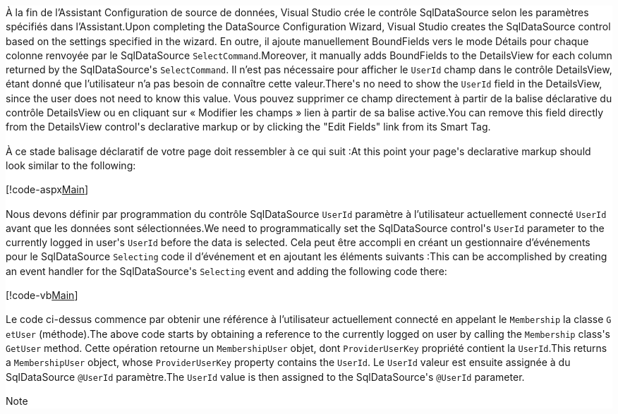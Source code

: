 <span data-ttu-id="7cd8d-267">À la fin de l’Assistant Configuration de source de données, Visual Studio crée le contrôle SqlDataSource selon les paramètres spécifiés dans l’Assistant.</span><span class="sxs-lookup"><span data-stu-id="7cd8d-267">Upon completing the DataSource Configuration Wizard, Visual Studio creates the SqlDataSource control based on the settings specified in the wizard.</span></span> <span data-ttu-id="7cd8d-268">En outre, il ajoute manuellement BoundFields vers le mode Détails pour chaque colonne renvoyée par le SqlDataSource `SelectCommand`.</span><span class="sxs-lookup"><span data-stu-id="7cd8d-268">Moreover, it manually adds BoundFields to the DetailsView for each column returned by the SqlDataSource's `SelectCommand`.</span></span> <span data-ttu-id="7cd8d-269">Il n’est pas nécessaire pour afficher le `UserId` champ dans le contrôle DetailsView, étant donné que l’utilisateur n’a pas besoin de connaître cette valeur.</span><span class="sxs-lookup"><span data-stu-id="7cd8d-269">There's no need to show the `UserId` field in the DetailsView, since the user does not need to know this value.</span></span> <span data-ttu-id="7cd8d-270">Vous pouvez supprimer ce champ directement à partir de la balise déclarative du contrôle DetailsView ou en cliquant sur « Modifier les champs » lien à partir de sa balise active.</span><span class="sxs-lookup"><span data-stu-id="7cd8d-270">You can remove this field directly from the DetailsView control's declarative markup or by clicking the "Edit Fields" link from its Smart Tag.</span></span>

<span data-ttu-id="7cd8d-271">À ce stade balisage déclaratif de votre page doit ressembler à ce qui suit :</span><span class="sxs-lookup"><span data-stu-id="7cd8d-271">At this point your page's declarative markup should look similar to the following:</span></span>

[!code-aspx[Main](storing-additional-user-information-vb/samples/sample1.aspx)]

<span data-ttu-id="7cd8d-272">Nous devons définir par programmation du contrôle SqlDataSource `UserId` paramètre à l’utilisateur actuellement connecté `UserId` avant que les données sont sélectionnées.</span><span class="sxs-lookup"><span data-stu-id="7cd8d-272">We need to programmatically set the SqlDataSource control's `UserId` parameter to the currently logged in user's `UserId` before the data is selected.</span></span> <span data-ttu-id="7cd8d-273">Cela peut être accompli en créant un gestionnaire d’événements pour le SqlDataSource `Selecting` code il d’événement et en ajoutant les éléments suivants :</span><span class="sxs-lookup"><span data-stu-id="7cd8d-273">This can be accomplished by creating an event handler for the SqlDataSource's `Selecting` event and adding the following code there:</span></span>

[!code-vb[Main](storing-additional-user-information-vb/samples/sample2.vb)]

<span data-ttu-id="7cd8d-274">Le code ci-dessus commence par obtenir une référence à l’utilisateur actuellement connecté en appelant le `Membership` la classe `GetUser` (méthode).</span><span class="sxs-lookup"><span data-stu-id="7cd8d-274">The above code starts by obtaining a reference to the currently logged on user by calling the `Membership` class's `GetUser` method.</span></span> <span data-ttu-id="7cd8d-275">Cette opération retourne un `MembershipUser` objet, dont `ProviderUserKey` propriété contient la `UserId`.</span><span class="sxs-lookup"><span data-stu-id="7cd8d-275">This returns a `MembershipUser` object, whose `ProviderUserKey` property contains the `UserId`.</span></span> <span data-ttu-id="7cd8d-276">Le `UserId` valeur est ensuite assignée à du SqlDataSource `@UserId` paramètre.</span><span class="sxs-lookup"><span data-stu-id="7cd8d-276">The `UserId` value is then assigned to the SqlDataSource's `@UserId` parameter.</span></span>

> [!NOTE]
